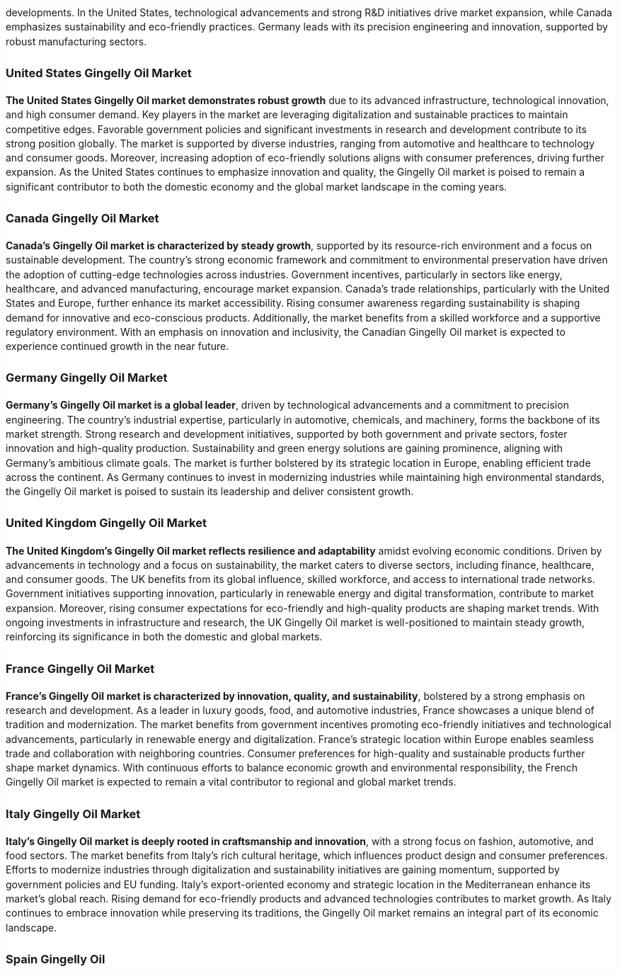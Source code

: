 developments. In the United States, technological advancements and strong R&amp;D initiatives drive market expansion, while Canada emphasizes sustainability and eco-friendly practices. Germany leads with its precision engineering and innovation, supported by robust manufacturing sectors.</span></em></p></blockquote><h3><strong>United States Gingelly Oil Market</strong></h3><p><strong>The United States Gingelly Oil market demonstrates robust growth</strong> due to its advanced infrastructure, technological innovation, and high consumer demand. Key players in the market are leveraging digitalization and sustainable practices to maintain competitive edges. Favorable government policies and significant investments in research and development contribute to its strong position globally. The market is supported by diverse industries, ranging from automotive and healthcare to technology and consumer goods. Moreover, increasing adoption of eco-friendly solutions aligns with consumer preferences, driving further expansion. As the United States continues to emphasize innovation and quality, the Gingelly Oil market is poised to remain a significant contributor to both the domestic economy and the global market landscape in the coming years.</p><h3><strong>Canada Gingelly Oil Market</strong></h3><p><strong>Canada&rsquo;s Gingelly Oil market is characterized by steady growth</strong>, supported by its resource-rich environment and a focus on sustainable development. The country&rsquo;s strong economic framework and commitment to environmental preservation have driven the adoption of cutting-edge technologies across industries. Government incentives, particularly in sectors like energy, healthcare, and advanced manufacturing, encourage market expansion. Canada&rsquo;s trade relationships, particularly with the United States and Europe, further enhance its market accessibility. Rising consumer awareness regarding sustainability is shaping demand for innovative and eco-conscious products. Additionally, the market benefits from a skilled workforce and a supportive regulatory environment. With an emphasis on innovation and inclusivity, the Canadian Gingelly Oil market is expected to experience continued growth in the near future.</p><h3><strong>Germany Gingelly Oil Market</strong></h3><p><strong>Germany&rsquo;s Gingelly Oil market is a global leader</strong>, driven by technological advancements and a commitment to precision engineering. The country&rsquo;s industrial expertise, particularly in automotive, chemicals, and machinery, forms the backbone of its market strength. Strong research and development initiatives, supported by both government and private sectors, foster innovation and high-quality production. Sustainability and green energy solutions are gaining prominence, aligning with Germany&rsquo;s ambitious climate goals. The market is further bolstered by its strategic location in Europe, enabling efficient trade across the continent. As Germany continues to invest in modernizing industries while maintaining high environmental standards, the Gingelly Oil market is poised to sustain its leadership and deliver consistent growth.</p><h3><strong>United Kingdom Gingelly Oil Market</strong></h3><p><strong>The United Kingdom&rsquo;s Gingelly Oil market reflects resilience and adaptability</strong> amidst evolving economic conditions. Driven by advancements in technology and a focus on sustainability, the market caters to diverse sectors, including finance, healthcare, and consumer goods. The UK benefits from its global influence, skilled workforce, and access to international trade networks. Government initiatives supporting innovation, particularly in renewable energy and digital transformation, contribute to market expansion. Moreover, rising consumer expectations for eco-friendly and high-quality products are shaping market trends. With ongoing investments in infrastructure and research, the UK Gingelly Oil market is well-positioned to maintain steady growth, reinforcing its significance in both the domestic and global markets.</p><h3><strong>France Gingelly Oil Market</strong></h3><p><strong>France&rsquo;s Gingelly Oil market is characterized by innovation, quality, and sustainability</strong>, bolstered by a strong emphasis on research and development. As a leader in luxury goods, food, and automotive industries, France showcases a unique blend of tradition and modernization. The market benefits from government incentives promoting eco-friendly initiatives and technological advancements, particularly in renewable energy and digitalization. France&rsquo;s strategic location within Europe enables seamless trade and collaboration with neighboring countries. Consumer preferences for high-quality and sustainable products further shape market dynamics. With continuous efforts to balance economic growth and environmental responsibility, the French Gingelly Oil market is expected to remain a vital contributor to regional and global market trends.</p><h3><strong>Italy Gingelly Oil Market</strong></h3><p><strong>Italy&rsquo;s Gingelly Oil market is deeply rooted in craftsmanship and innovation</strong>, with a strong focus on fashion, automotive, and food sectors. The market benefits from Italy&rsquo;s rich cultural heritage, which influences product design and consumer preferences. Efforts to modernize industries through digitalization and sustainability initiatives are gaining momentum, supported by government policies and EU funding. Italy&rsquo;s export-oriented economy and strategic location in the Mediterranean enhance its market&rsquo;s global reach. Rising demand for eco-friendly products and advanced technologies contributes to market growth. As Italy continues to embrace innovation while preserving its traditions, the Gingelly Oil market remains an integral part of its economic landscape.</p><h3><strong>Spain Gingelly Oil
